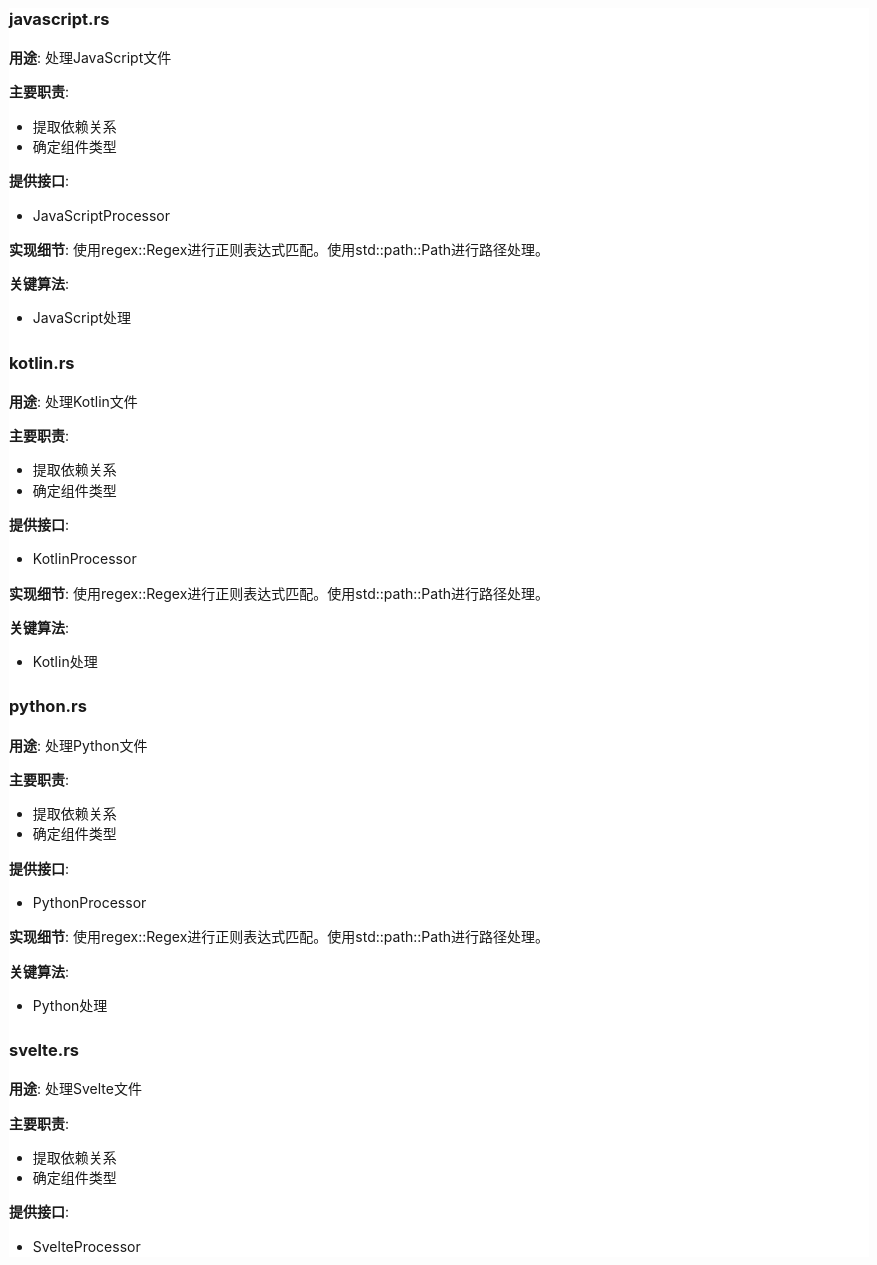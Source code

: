 ### javascript.rs
**用途**: 处理JavaScript文件

**主要职责**:
- 提取依赖关系
- 确定组件类型

**提供接口**:
- JavaScriptProcessor

**实现细节**:
使用regex::Regex进行正则表达式匹配。使用std::path::Path进行路径处理。

**关键算法**:
- JavaScript处理

### kotlin.rs
**用途**: 处理Kotlin文件

**主要职责**:
- 提取依赖关系
- 确定组件类型

**提供接口**:
- KotlinProcessor

**实现细节**:
使用regex::Regex进行正则表达式匹配。使用std::path::Path进行路径处理。

**关键算法**:
- Kotlin处理

### python.rs
**用途**: 处理Python文件

**主要职责**:
- 提取依赖关系
- 确定组件类型

**提供接口**:
- PythonProcessor

**实现细节**:
使用regex::Regex进行正则表达式匹配。使用std::path::Path进行路径处理。

**关键算法**:
- Python处理

### svelte.rs
**用途**: 处理Svelte文件

**主要职责**:
- 提取依赖关系
- 确定组件类型

**提供接口**:
- SvelteProcessor
